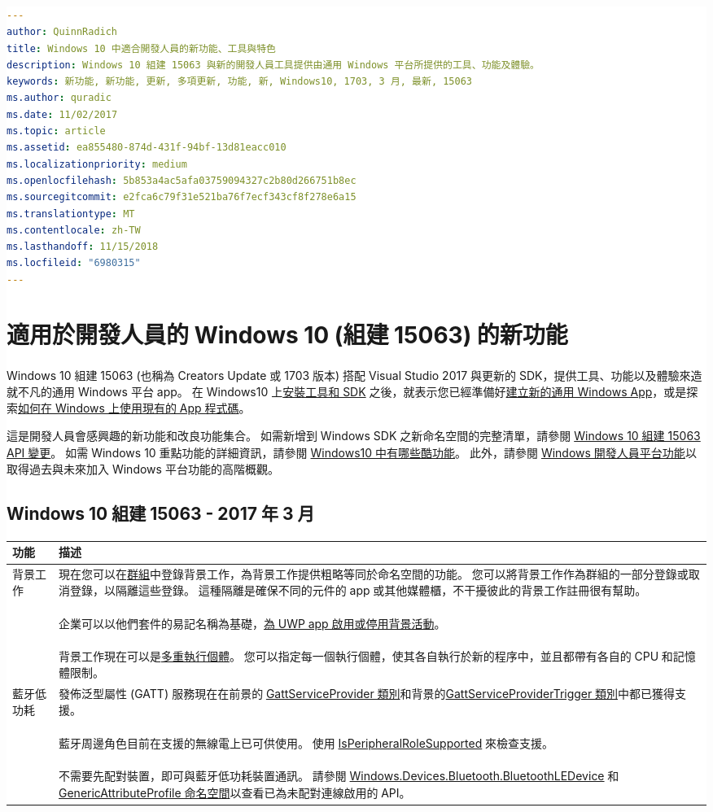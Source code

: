 ```yaml
---
author: QuinnRadich
title: Windows 10 中適合開發人員的新功能、工具與特色
description: Windows 10 組建 15063 與新的開發人員工具提供由通用 Windows 平台所提供的工具、功能及體驗。
keywords: 新功能, 新功能, 更新, 多項更新, 功能, 新, Windows10, 1703, 3 月, 最新, 15063
ms.author: quradic
ms.date: 11/02/2017
ms.topic: article
ms.assetid: ea855480-874d-431f-94bf-13d81eacc010
ms.localizationpriority: medium
ms.openlocfilehash: 5b853a4ac5afa03759094327c2b80d266751b8ec
ms.sourcegitcommit: e2fca6c79f31e521ba76f7ecf343cf8f278e6a15
ms.translationtype: MT
ms.contentlocale: zh-TW
ms.lasthandoff: 11/15/2018
ms.locfileid: "6980315"
---
```

# <a name="whats-new-in-windows-10-for-developers-build-15063"></a>適用於開發人員的 Windows 10 (組建 15063) 的新功能

Windows 10 組建 15063 (也稱為 Creators Update 或 1703 版本) 搭配 Visual Studio 2017 與更新的 SDK，提供工具、功能以及體驗來造就不凡的通用 Windows 平台 app。 在 Windows10 上[安裝工具和 SDK](http://go.microsoft.com/fwlink/?LinkId=821431) 之後，就表示您已經準備好[建立新的通用 Windows App](../get-started/create-uwp-apps.md)，或是探索[如何在 Windows 上使用現有的 App 程式碼](../porting/index.md)。

這是開發人員會感興趣的新功能和改良功能集合。 如需新增到 Windows SDK 之新命名空間的完整清單，請參閱 [Windows 10 組建 15063 API 變更](windows-10-build-15063-api-diff.md)。 如需 Windows 10 重點功能的詳細資訊，請參閱 [Windows10 中有哪些酷功能](http://go.microsoft.com/fwlink/?LinkId=823181)。 此外，請參閱 [Windows 開發人員平台功能](https://developer.microsoft.com/windows/platform/features)以取得過去與未來加入 Windows 平台功能的高階概觀。

## <a name="windows-10-build-15063---march-2017"></a>Windows 10 組建 15063 - 2017 年 3 月

功能 | 描述
 :---- | :----
背景工作 | 現在您可以在[群組](../launch-resume/group-background-tasks.md)中登錄背景工作，為背景工作提供粗略等同於命名空間的功能。 您可以將背景工作作為群組的一部分登錄或取消登錄，以隔離這些登錄。 這種隔離是確保不同的元件的 app 或其他媒體櫃，不干擾彼此的背景工作註冊很有幫助。 </br></br> 企業可以以他們套件的易記名稱為基礎，[為 UWP app 啟用或停用背景活動](https://msdn.microsoft.com/windows/hardware/commercialize/customize/mdm/policy-configuration-service-provider#privacy-letappsruninbackground)。 </br></br> 背景工作現在可以是[多重執行個體](https://docs.microsoft.com/windows/uwp/launch-resume/declare-background-tasks-in-the-application-manifest)。 您可以指定每一個執行個體，使其各自執行於新的程序中，並且都帶有各自的 CPU 和記憶體限制。
藍牙低功耗 | 發佈泛型屬性 (GATT) 服務現在在前景的 [GattServiceProvider 類別](https://docs.microsoft.com/uwp/api/windows.devices.bluetooth.genericattributeprofile.gattserviceprovider)和背景的[GattServiceProviderTrigger 類別](https://docs.microsoft.com/uwp/api/windows.applicationmodel.background.gattserviceprovidertrigger)中都已獲得支援。 </br></br>藍牙周邊角色目前在支援的無線電上已可供使用。 使用 [IsPeripheralRoleSupported](https://docs.microsoft.com/uwp/api/windows.devices.bluetooth.bluetoothadapter) 來檢查支援。 </br></br> 不需要先配對裝置，即可與藍牙低功耗裝置通訊。 請參閱 [Windows.Devices.Bluetooth.BluetoothLEDevice](https://docs.microsoft.com/uwp/api/windows.devices.bluetooth.bluetoothledevice) 和 [GenericAttributeProfile 命名空間](https://docs.microsoft.com/uwp/api/windows.devices.bluetooth.genericattributeprofile.gattserviceprovider)以查看已為未配對連線啟用的 API。